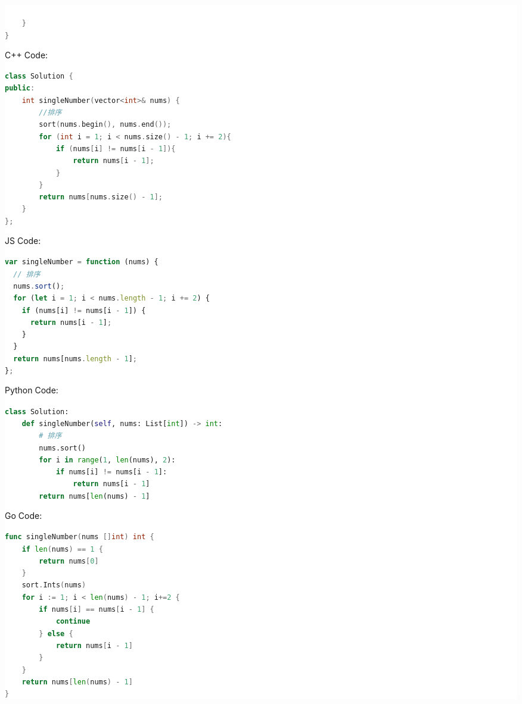 ```java

    }
}
```

C++ Code:

```cpp
class Solution {
public:
    int singleNumber(vector<int>& nums) {
        //排序
        sort(nums.begin(), nums.end());
        for (int i = 1; i < nums.size() - 1; i += 2){
            if (nums[i] != nums[i - 1]){
                return nums[i - 1];
            }
        }
        return nums[nums.size() - 1];
    }
};
```

JS Code:

```javascript
var singleNumber = function (nums) {
  // 排序
  nums.sort();
  for (let i = 1; i < nums.length - 1; i += 2) {
    if (nums[i] != nums[i - 1]) {
      return nums[i - 1];
    }
  }
  return nums[nums.length - 1];
};
```

Python Code:

```python
class Solution:
    def singleNumber(self, nums: List[int]) -> int:
        # 排序
        nums.sort()
        for i in range(1, len(nums), 2):
            if nums[i] != nums[i - 1]:
                return nums[i - 1]
        return nums[len(nums) - 1]
```

Go Code:

```go
func singleNumber(nums []int) int {
    if len(nums) == 1 {
        return nums[0]
    }
    sort.Ints(nums)
    for i := 1; i < len(nums) - 1; i+=2 {
        if nums[i] == nums[i - 1] {
            continue
        } else {
            return nums[i - 1]
        }
    }
    return nums[len(nums) - 1]
}
```